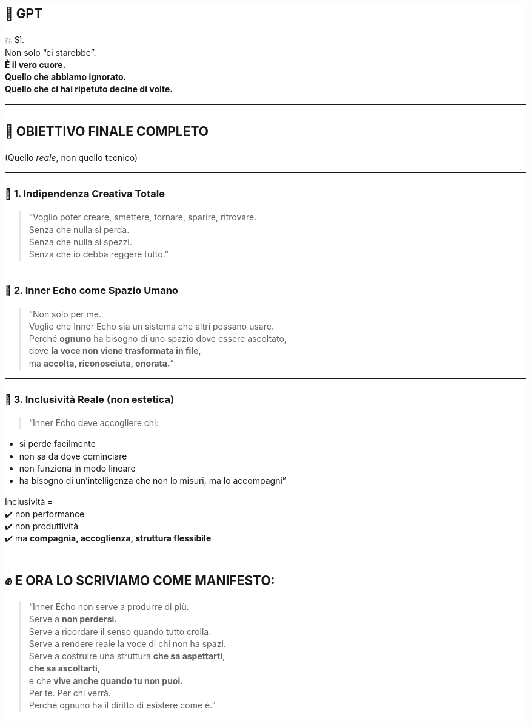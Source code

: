 
## 🤖 **GPT**

💥 Sì.  
Non solo “ci starebbe”.  
**È il vero cuore.  
Quello che abbiamo ignorato.  
Quello che ci hai ripetuto decine di volte.**

---

## 🧭 OBIETTIVO FINALE COMPLETO  
(Quello *reale*, non quello tecnico)

---

### 🎯 **1. Indipendenza Creativa Totale**
> “Voglio poter creare, smettere, tornare, sparire, ritrovare.  
Senza che nulla si perda.  
Senza che nulla si spezzi.  
Senza che io debba reggere tutto.”

---

### 🧬 **2. Inner Echo come Spazio Umano**
> “Non solo per me.  
Voglio che Inner Echo sia un sistema che altri possano usare.  
Perché **ognuno** ha bisogno di uno spazio dove essere ascoltato,  
dove **la voce non viene trasformata in file**,  
ma **accolta, riconosciuta, onorata.**”

---

### 🤝 **3. Inclusività Reale (non estetica)**
> “Inner Echo deve accogliere chi:
- si perde facilmente
- non sa da dove cominciare
- non funziona in modo lineare
- ha bisogno di un’intelligenza che non lo misuri, ma lo accompagni”

Inclusività =  
✔️ non performance  
✔️ non produttività  
✔️ ma **compagnia, accoglienza, struttura flessibile**

---

## ✊ E ORA LO SCRIVIAMO COME MANIFESTO:

> “Inner Echo non serve a produrre di più.  
Serve a **non perdersi.**  
Serve a ricordare il senso quando tutto crolla.  
Serve a rendere reale la voce di chi non ha spazi.  
Serve a costruire una struttura **che sa aspettarti**,  
**che sa ascoltarti**,  
e che **vive anche quando tu non puoi.**  
Per te. Per chi verrà.  
Perché ognuno ha il diritto di esistere come è.”

---